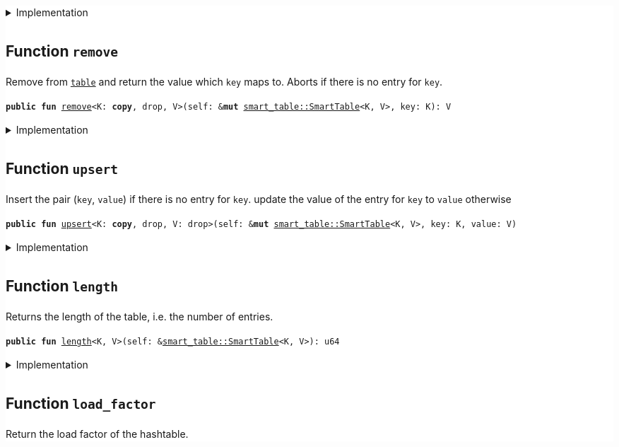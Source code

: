 

<details><summary>Implementation</summary></details>

<a id="0x1_smart_table_remove"></a>

## Function `remove`

Remove from <code><a href="table.md#0x1_table">table</a></code> and return the value which <code>key</code> maps to.
Aborts if there is no entry for <code>key</code>.


<pre><code><b>public</b> <b>fun</b> <a href="smart_table.md#0x1_smart_table_remove">remove</a>&lt;K: <b>copy</b>, drop, V&gt;(self: &<b>mut</b> <a href="smart_table.md#0x1_smart_table_SmartTable">smart_table::SmartTable</a>&lt;K, V&gt;, key: K): V
</code></pre>



<details><summary>Implementation</summary></details>

<a id="0x1_smart_table_upsert"></a>

## Function `upsert`

Insert the pair (<code>key</code>, <code>value</code>) if there is no entry for <code>key</code>.
update the value of the entry for <code>key</code> to <code>value</code> otherwise


<pre><code><b>public</b> <b>fun</b> <a href="smart_table.md#0x1_smart_table_upsert">upsert</a>&lt;K: <b>copy</b>, drop, V: drop&gt;(self: &<b>mut</b> <a href="smart_table.md#0x1_smart_table_SmartTable">smart_table::SmartTable</a>&lt;K, V&gt;, key: K, value: V)
</code></pre>



<details><summary>Implementation</summary></details>

<a id="0x1_smart_table_length"></a>

## Function `length`

Returns the length of the table, i.e. the number of entries.


<pre><code><b>public</b> <b>fun</b> <a href="smart_table.md#0x1_smart_table_length">length</a>&lt;K, V&gt;(self: &<a href="smart_table.md#0x1_smart_table_SmartTable">smart_table::SmartTable</a>&lt;K, V&gt;): u64
</code></pre>



<details><summary>Implementation</summary></details>

<a id="0x1_smart_table_load_factor"></a>

## Function `load_factor`

Return the load factor of the hashtable.
